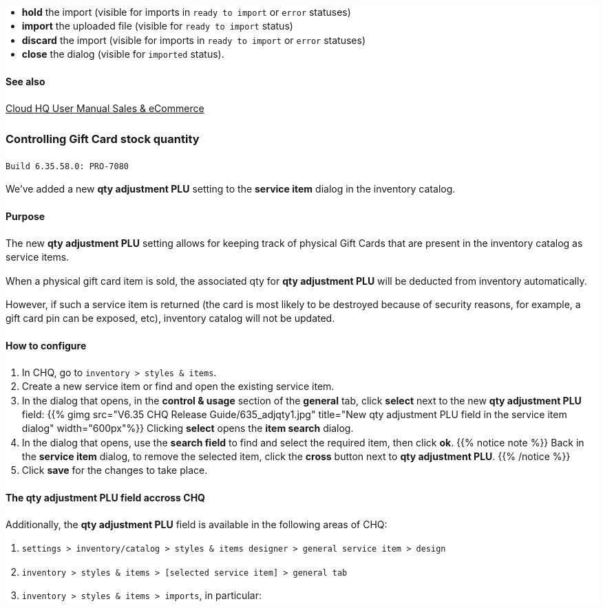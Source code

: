 - **hold** the import (visible for imports in `ready to import` or `error` statuses)
- **import** the uploaded file (visible for `ready to import` status)
- **discard** the import (visible for imports in `ready to import` or `error` statuses)
- **close** the dialog (visible for `imported` status).

#### See also

[Cloud HQ User Manual Sales & eCommerce](https://teamworkclients.atlassian.net/wiki/spaces/TD/pages/1370849373/6.0+Series "Version 6 Sales & eCommerce in Teamwork Confluence")

### Controlling Gift Card stock quantity

`Build 6.35.58.0: PRO-7080`

We’ve added a new **qty adjustment PLU** setting to the **service item** dialog in the inventory catalog.

#### Purpose

The new **qty adjustment PLU** setting allows for keeping track of physical Gift Cards that are present in the inventory catalog as service items.

When a physical gift card item is sold, the associated qty for **qty adjustment PLU** will be deducted from inventory automatically.

However, if such a service item is returned (the card is most likely to be destroyed because of security reasons, for example, a gift card pin can be exposed, etc), inventory catalog will not be updated.

#### How to configure

1. In CHQ, go to `inventory > styles & items`.
2. Create a new service item or find and open the existing service item.
3. In the dialog that opens, in the **control & usage** section of the **general** tab, click **select** next to the new **qty adjustment PLU** field:
{{% gimg src="V6.35 CHQ Release Guide/635_adjqty1.jpg" title="New qty adjustment PLU field in the service item dialog" width="600px"%}}
Clicking **select** opens the **item search** dialog.
4. In the dialog that opens, use the **search field** to find and select the required item, then click **ok**.
{{% notice note %}}
Back in the **service item** dialog, to remove the selected item, click the **cross** button next to **qty adjustment PLU**.
{{% /notice %}}
5. Click **save** for the changes to take place.

#### The qty adjustment PLU field accross CHQ

Additionally, the **qty adjustment PLU** field is available in the following areas of CHQ:

1. `settings > inventory/catalog > styles & items designer > general service item > design`

2. `inventory > styles & items > [selected service item] > general tab`

3. `inventory > styles & items > imports`, in particular:
